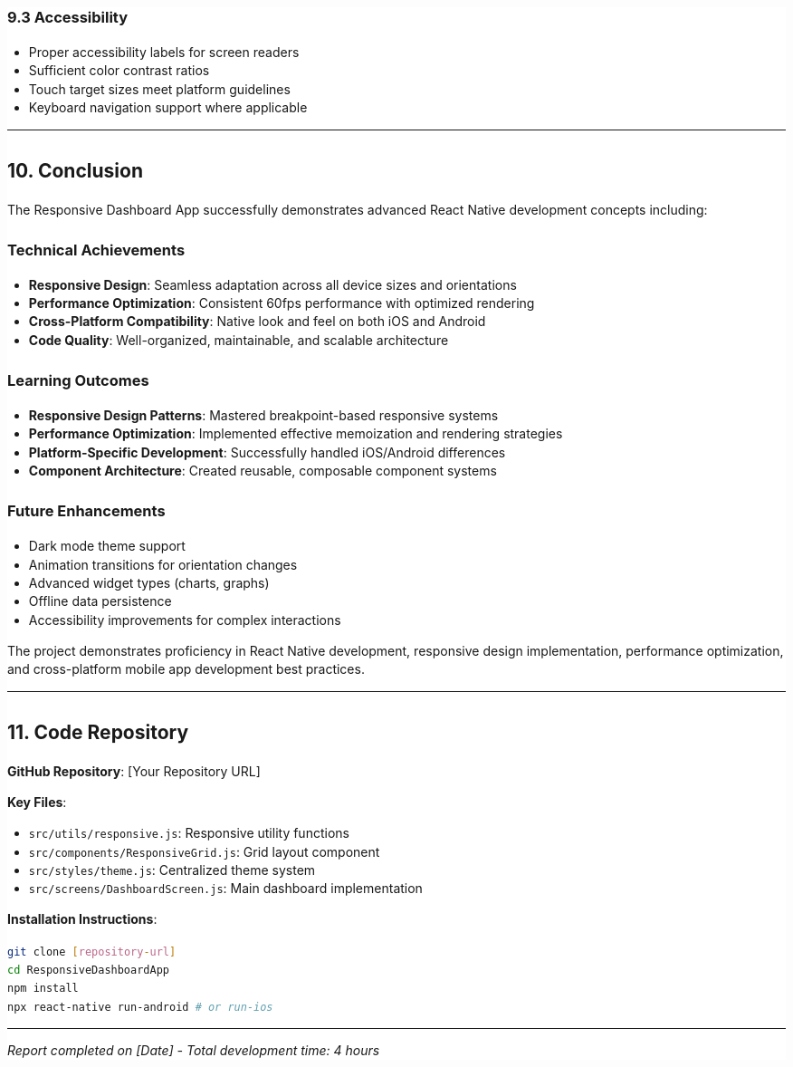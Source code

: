 ### 9.3 Accessibility
- Proper accessibility labels for screen readers
- Sufficient color contrast ratios
- Touch target sizes meet platform guidelines
- Keyboard navigation support where applicable

---

## 10. Conclusion

The Responsive Dashboard App successfully demonstrates advanced React Native development concepts including:

### Technical Achievements
- **Responsive Design**: Seamless adaptation across all device sizes and orientations
- **Performance Optimization**: Consistent 60fps performance with optimized rendering
- **Cross-Platform Compatibility**: Native look and feel on both iOS and Android
- **Code Quality**: Well-organized, maintainable, and scalable architecture

### Learning Outcomes
- **Responsive Design Patterns**: Mastered breakpoint-based responsive systems
- **Performance Optimization**: Implemented effective memoization and rendering strategies
- **Platform-Specific Development**: Successfully handled iOS/Android differences
- **Component Architecture**: Created reusable, composable component systems

### Future Enhancements
- Dark mode theme support
- Animation transitions for orientation changes
- Advanced widget types (charts, graphs)
- Offline data persistence
- Accessibility improvements for complex interactions

The project demonstrates proficiency in React Native development, responsive design implementation, performance optimization, and cross-platform mobile app development best practices.

---

## 11. Code Repository

**GitHub Repository**: [Your Repository URL]

**Key Files**:
- `src/utils/responsive.js`: Responsive utility functions
- `src/components/ResponsiveGrid.js`: Grid layout component
- `src/styles/theme.js`: Centralized theme system
- `src/screens/DashboardScreen.js`: Main dashboard implementation

**Installation Instructions**:
```bash
git clone [repository-url]
cd ResponsiveDashboardApp
npm install
npx react-native run-android # or run-ios
```

---

*Report completed on [Date] - Total development time: 4 hours*